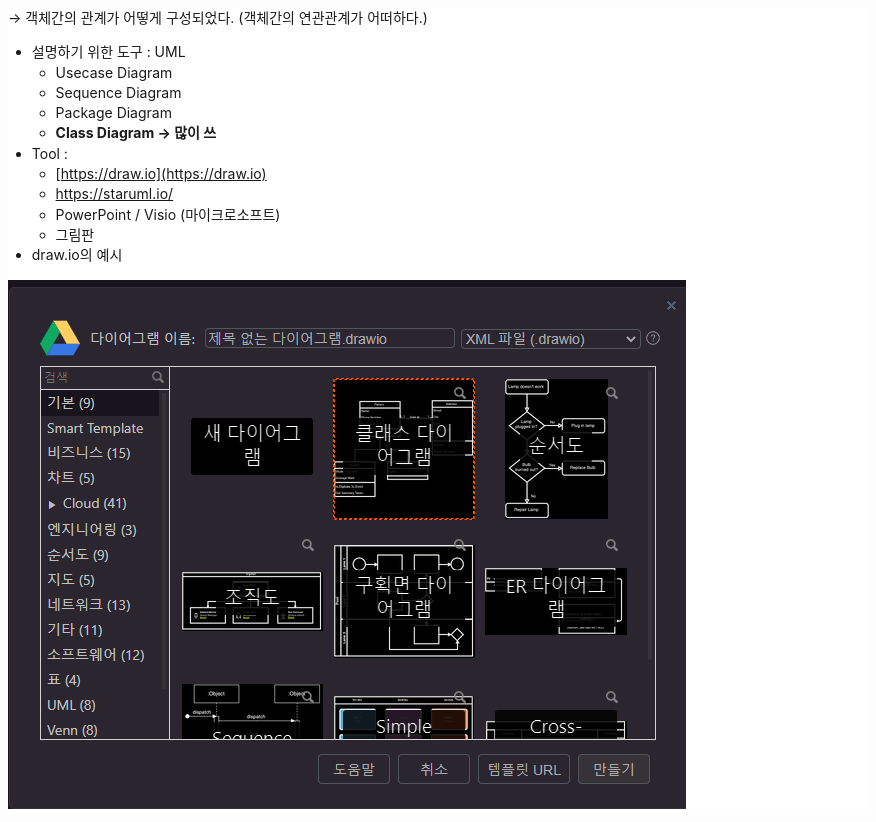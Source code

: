 → 객체간의 관계가 어떻게 구성되었다. (객체간의 연관관계가 어떠하다.)

- 설명하기 위한 도구 : UML
    - Usecase Diagram
    - Sequence Diagram
    - Package Diagram
    - **Class Diagram → 많이 쓰**
- Tool :
    - [https://draw.io](https://draw.io)
    - https://staruml.io/
    - PowerPoint / Visio (마이크로소프트)
    - 그림판
- draw.io의 예시

![Untitled](img/drawio_example.png)
